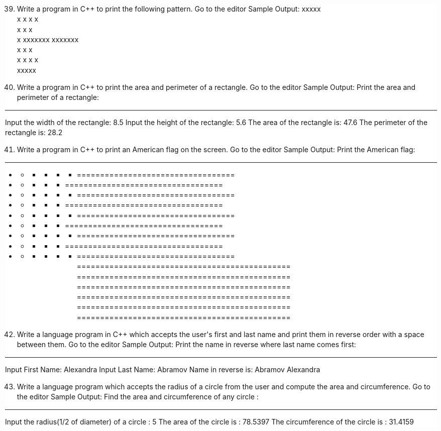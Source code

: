 39. Write a program in C++ to print the following pattern. Go to the editor
Sample Output:
 xxxxx                                                                                                        
x     x       x        x                                                                                      
x             x        x                                                                                      
x          xxxxxxx  xxxxxxx                                                                                   
x             x        x                                                                                      
x     x       x        x                                                                                      
 xxxxx  


40. Write a program in C++ to print the area and perimeter of a rectangle. Go to the editor
Sample Output:
Print the area and perimeter of a rectangle:
----------------------------------------------
Input the width of the rectangle: 8.5
Input the height of the rectangle: 5.6
The area of the rectangle is: 47.6
The perimeter of the rectangle is: 28.2


41. Write a program in C++ to print an American flag on the screen. Go to the editor
Sample Output:
 Print the American flag:                                              
-----------------------------                                          
* * * * * * ==================================                         
 * * * * *  ==================================                         
* * * * * * ==================================                         
 * * * * *  ==================================                         
* * * * * * ==================================                         
 * * * * *  ==================================                         
* * * * * * ==================================                         
 * * * * *  ==================================                         
* * * * * * ==================================                         
==============================================                         
==============================================                         
==============================================                         
==============================================                         
==============================================                         
==============================================

42. Write a language program in C++ which accepts the user's first and last name and print them in reverse order with a space between them. Go to the editor
Sample Output:
Print the name in reverse where last name comes first:
-----------------------------------------------------------
Input First Name: Alexandra
Input Last Name: Abramov
Name in reverse is: Abramov Alexandra


43. Write a language program which accepts the radius of a circle from the user and compute the area and circumference. Go to the editor
Sample Output:
Find the area and circumference of any circle :
----------------------------------------------------
Input the radius(1/2 of diameter) of a circle : 5
The area of the circle is : 78.5397
The circumference of the circle is : 31.4159
